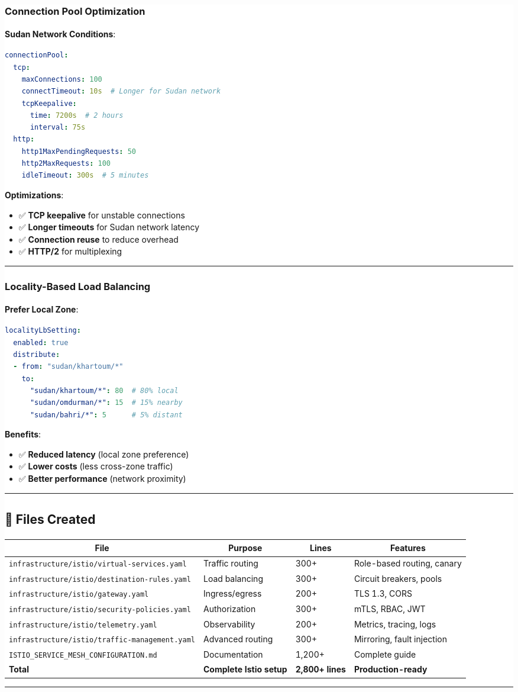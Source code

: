 ### **Connection Pool Optimization**

**Sudan Network Conditions**:

```yaml
connectionPool:
  tcp:
    maxConnections: 100
    connectTimeout: 10s  # Longer for Sudan network
    tcpKeepalive:
      time: 7200s  # 2 hours
      interval: 75s
  http:
    http1MaxPendingRequests: 50
    http2MaxRequests: 100
    idleTimeout: 300s  # 5 minutes
```

**Optimizations**:
- ✅ **TCP keepalive** for unstable connections
- ✅ **Longer timeouts** for Sudan network latency
- ✅ **Connection reuse** to reduce overhead
- ✅ **HTTP/2** for multiplexing

---

### **Locality-Based Load Balancing**

**Prefer Local Zone**:

```yaml
localityLbSetting:
  enabled: true
  distribute:
  - from: "sudan/khartoum/*"
    to:
      "sudan/khartoum/*": 80  # 80% local
      "sudan/omdurman/*": 15  # 15% nearby
      "sudan/bahri/*": 5      # 5% distant
```

**Benefits**:
- ✅ **Reduced latency** (local zone preference)
- ✅ **Lower costs** (less cross-zone traffic)
- ✅ **Better performance** (network proximity)

---

## **📁 Files Created**

| File | Purpose | Lines | Features |
|------|---------|-------|----------|
| `infrastructure/istio/virtual-services.yaml` | Traffic routing | 300+ | Role-based routing, canary |
| `infrastructure/istio/destination-rules.yaml` | Load balancing | 300+ | Circuit breakers, pools |
| `infrastructure/istio/gateway.yaml` | Ingress/egress | 200+ | TLS 1.3, CORS |
| `infrastructure/istio/security-policies.yaml` | Authorization | 300+ | mTLS, RBAC, JWT |
| `infrastructure/istio/telemetry.yaml` | Observability | 200+ | Metrics, tracing, logs |
| `infrastructure/istio/traffic-management.yaml` | Advanced routing | 300+ | Mirroring, fault injection |
| `ISTIO_SERVICE_MESH_CONFIGURATION.md` | Documentation | 1,200+ | Complete guide |
| **Total** | **Complete Istio setup** | **2,800+ lines** | **Production-ready** |

---